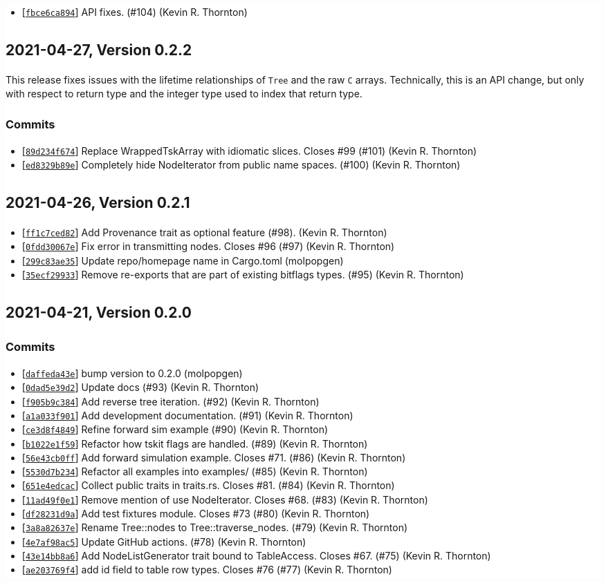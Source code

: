 - [[`fbce6ca894`](https://github.com/molpopgen/tskit-rust/commit/fbce6ca8941b4b3976d0a71b7776e2efa1fcd12a)] API fixes. (#104) (Kevin R. Thornton)


## 2021-04-27, Version 0.2.2

This release fixes issues with the lifetime relationships of `Tree` and the raw `C` arrays.
Technically, this is an API change, but only with respect to return type and the integer type used to index that return type.

### Commits
- [[`89d234f674`](https://github.com/molpopgen/tskit-rust/commit/89d234f674e8363ca6edf76f223746ae18afd283)] Replace WrappedTskArray with idiomatic slices. Closes #99 (#101) (Kevin R. Thornton)
- [[`ed8329b89e`](https://github.com/molpopgen/tskit-rust/commit/ed8329b89ec633cc32150f98c1b79eaf75ee1d83)] Completely hide NodeIterator from public name spaces. (#100) (Kevin R. Thornton)


## 2021-04-26, Version 0.2.1

- [[`ff1c7ced82`](https://github.com/molpopgen/tskit-rust/commit/ff1c7ced8260091d6fe8930ebbda3a361dac0246)] Add Provenance trait as optional feature (#98). (Kevin R. Thornton)
- [[`0fdd30067e`](https://github.com/molpopgen/tskit-rust/commit/0fdd30067e172f91a0974bbda5e2f00f1c20efe8)] Fix error in transmitting nodes. Closes #96 (#97) (Kevin R. Thornton)
- [[`299c83ae35`](https://github.com/molpopgen/tskit-rust/commit/299c83ae35516297592b61681e00e57b10de4ad4)] Update repo/homepage name in Cargo.toml (molpopgen)
- [[`35ecf29933`](https://github.com/molpopgen/tskit-rust/commit/35ecf29933506e4ee2d02b98bfc9d3d6f21d7254)] Remove re-exports that are part of existing bitflags types. (#95) (Kevin R. Thornton)


## 2021-04-21, Version 0.2.0

### Commits
- [[`daffeda43e`](https://github.com/molpopgen/tskit_rust/commit/daffeda43eeee3f2c7abe684ab6f503c943c0874)] bump version to 0.2.0 (molpopgen)
- [[`0dad5e39d2`](https://github.com/molpopgen/tskit_rust/commit/0dad5e39d2142285bac8260874a8adcb716e2e72)] Update docs (#93) (Kevin R. Thornton)
- [[`f905b9c384`](https://github.com/molpopgen/tskit_rust/commit/f905b9c3848237b53b14d45b03f19840fe62762e)] Add reverse tree iteration. (#92) (Kevin R. Thornton)
- [[`a1a033f901`](https://github.com/molpopgen/tskit_rust/commit/a1a033f901d48ee583e91b73ff30bd0797d119f2)] Add development documentation. (#91) (Kevin R. Thornton)
- [[`ce3d8f4849`](https://github.com/molpopgen/tskit_rust/commit/ce3d8f4849875650c9f3ba23522228f566bbbe2c)] Refine forward sim example (#90) (Kevin R. Thornton)
- [[`b1022e1f59`](https://github.com/molpopgen/tskit_rust/commit/b1022e1f5954dd7f1dd7caa62d7cb0ad431a32b1)] Refactor how tskit flags are handled. (#89) (Kevin R. Thornton)
- [[`56e43cb0ff`](https://github.com/molpopgen/tskit_rust/commit/56e43cb0ff045a0fb99a4ddd282b87219fde7d5d)] Add forward simulation example.  Closes #71. (#86) (Kevin R. Thornton)
- [[`5530d7b234`](https://github.com/molpopgen/tskit_rust/commit/5530d7b234fd623810a1ba717a729f228239fd9a)] Refactor all examples into examples/ (#85) (Kevin R. Thornton)
- [[`651e4edcac`](https://github.com/molpopgen/tskit_rust/commit/651e4edcac13dbc2282242fe0659d343095b5e58)] Collect public traits in traits.rs.  Closes #81. (#84) (Kevin R. Thornton)
- [[`11ad49f0e1`](https://github.com/molpopgen/tskit_rust/commit/11ad49f0e156008ae1318003dab97b84b951fc42)] Remove mention of use NodeIterator.  Closes #68. (#83) (Kevin R. Thornton)
- [[`df28231d9a`](https://github.com/molpopgen/tskit_rust/commit/df28231d9aba33a24e52279991e15a6c4f753196)] Add test fixtures module. Closes #73 (#80) (Kevin R. Thornton)
- [[`3a8a82637e`](https://github.com/molpopgen/tskit_rust/commit/3a8a82637e63d14c3e73b427ea82f4385241e320)] Rename Tree::nodes to Tree::traverse_nodes. (#79) (Kevin R. Thornton)
- [[`4e7af98ac5`](https://github.com/molpopgen/tskit_rust/commit/4e7af98ac55e3d735693c70ae41da44be8721337)] Update GitHub actions. (#78) (Kevin R. Thornton)
- [[`43e14bb8a6`](https://github.com/molpopgen/tskit_rust/commit/43e14bb8a6ebf948ba0ae386743cd9958f120d91)] Add NodeListGenerator trait bound to TableAccess.  Closes #67. (#75) (Kevin R. Thornton)
- [[`ae203769f4`](https://github.com/molpopgen/tskit_rust/commit/ae203769f404468588aac1f5043ddc79e9feaad9)] add id field to table row types. Closes #76 (#77) (Kevin R. Thornton)